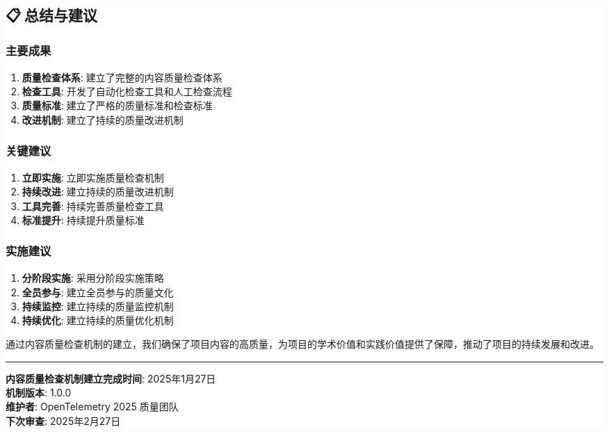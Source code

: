 ## 📋 总结与建议

### 主要成果

1. **质量检查体系**: 建立了完整的内容质量检查体系
2. **检查工具**: 开发了自动化检查工具和人工检查流程
3. **质量标准**: 建立了严格的质量标准和检查标准
4. **改进机制**: 建立了持续的质量改进机制

### 关键建议

1. **立即实施**: 立即实施质量检查机制
2. **持续改进**: 建立持续的质量改进机制
3. **工具完善**: 持续完善质量检查工具
4. **标准提升**: 持续提升质量标准

### 实施建议

1. **分阶段实施**: 采用分阶段实施策略
2. **全员参与**: 建立全员参与的质量文化
3. **持续监控**: 建立持续的质量监控机制
4. **持续优化**: 建立持续的质量优化机制

通过内容质量检查机制的建立，我们确保了项目内容的高质量，为项目的学术价值和实践价值提供了保障，推动了项目的持续发展和改进。

---

**内容质量检查机制建立完成时间**: 2025年1月27日  
**机制版本**: 1.0.0  
**维护者**: OpenTelemetry 2025 质量团队  
**下次审查**: 2025年2月27日
